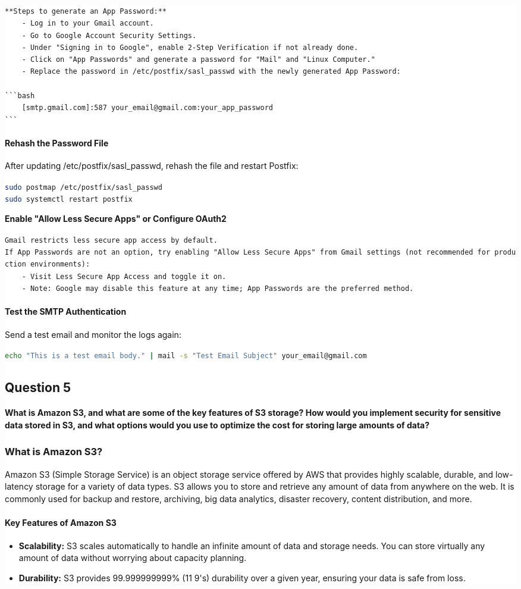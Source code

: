     **Steps to generate an App Password:**
        - Log in to your Gmail account.
        - Go to Google Account Security Settings.
        - Under "Signing in to Google", enable 2-Step Verification if not already done.
        - Click on "App Passwords" and generate a password for "Mail" and "Linux Computer."
        - Replace the password in /etc/postfix/sasl_passwd with the newly generated App Password:
	
	```bash
        [smtp.gmail.com]:587 your_email@gmail.com:your_app_password
	```
	
#### Rehash the Password File

After updating /etc/postfix/sasl_passwd, rehash the file and restart Postfix:

```bash
sudo postmap /etc/postfix/sasl_passwd
sudo systemctl restart postfix
```

**Enable "Allow Less Secure Apps" or Configure OAuth2**

    Gmail restricts less secure app access by default.
    If App Passwords are not an option, try enabling "Allow Less Secure Apps" from Gmail settings (not recommended for production environments):
        - Visit Less Secure App Access and toggle it on.
        - Note: Google may disable this feature at any time; App Passwords are the preferred method.

#### Test the SMTP Authentication

Send a test email and monitor the logs again:

```bash
echo "This is a test email body." | mail -s "Test Email Subject" your_email@gmail.com
```

## Question 5

**What is Amazon S3, and what are some of the key features of S3 storage? How would you implement security for sensitive data stored in S3, and what options would you use to optimize the cost for storing large amounts of data?**


### What is Amazon S3?

Amazon S3 (Simple Storage Service) is an object storage service offered by AWS that provides highly scalable, durable, and low-latency storage for a variety of data types. S3 allows you to store and retrieve any amount of data from anywhere on the web. It is commonly used for backup and restore, archiving, big data analytics, disaster recovery, content distribution, and more.

#### Key Features of Amazon S3

- **Scalability:** S3 scales automatically to handle an infinite amount of data and storage needs. You can store virtually any amount of data without worrying about capacity planning.

- **Durability:** S3 provides 99.999999999% (11 9's) durability over a given year, ensuring your data is safe from loss.
